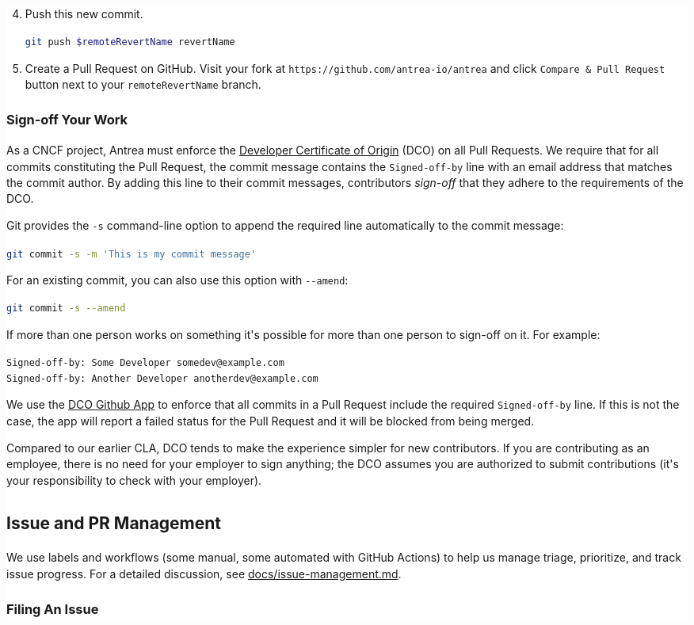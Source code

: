 4. Push this new commit.

    ```bash
    git push $remoteRevertName revertName
    ```

5. Create a Pull Request on GitHub.
   Visit your fork at `https://github.com/antrea-io/antrea` and click
   `Compare & Pull Request` button next to your `remoteRevertName` branch.

### Sign-off Your Work

As a CNCF project, Antrea must enforce the [Developer Certificate of
Origin](https://developercertificate.org/) (DCO) on all Pull Requests. We
require that for all commits constituting the Pull Request, the commit message
contains the `Signed-off-by` line with an email address that matches the commit
author. By adding this line to their commit messages, contributors *sign-off*
that they adhere to the requirements of the DCO.

Git provides the `-s` command-line option to append the required line
automatically to the commit message:

```bash
git commit -s -m 'This is my commit message'
```

For an existing commit, you can also use this option with `--amend`:

```bash
git commit -s --amend
```

If more than one person works on something it's possible for more than one
person to sign-off on it. For example:

```bash
Signed-off-by: Some Developer somedev@example.com
Signed-off-by: Another Developer anotherdev@example.com
```

We use the [DCO Github App](https://github.com/apps/dco) to enforce that all
commits in a Pull Request include the required `Signed-off-by` line. If this is
not the case, the app will report a failed status for the Pull Request and it
will be blocked from being merged.

Compared to our earlier CLA, DCO tends to make the experience simpler for new
contributors. If you are contributing as an employee, there is no need for your
employer to sign anything; the DCO assumes you are authorized to submit
contributions (it's your responsibility to check with your employer).

## Issue and PR Management

We use labels and workflows (some manual, some automated with GitHub Actions) to
help us manage triage, prioritize, and track issue progress. For a detailed
discussion, see [docs/issue-management.md](docs/contributors/issue-management.md).

### Filing An Issue
